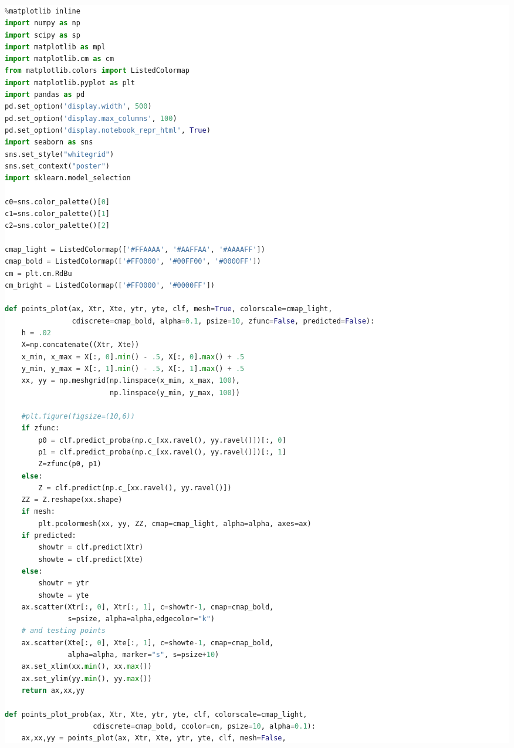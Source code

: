 

```python
%matplotlib inline
import numpy as np
import scipy as sp
import matplotlib as mpl
import matplotlib.cm as cm
from matplotlib.colors import ListedColormap
import matplotlib.pyplot as plt
import pandas as pd
pd.set_option('display.width', 500)
pd.set_option('display.max_columns', 100)
pd.set_option('display.notebook_repr_html', True)
import seaborn as sns
sns.set_style("whitegrid")
sns.set_context("poster")
import sklearn.model_selection

c0=sns.color_palette()[0]
c1=sns.color_palette()[1]
c2=sns.color_palette()[2]

cmap_light = ListedColormap(['#FFAAAA', '#AAFFAA', '#AAAAFF'])
cmap_bold = ListedColormap(['#FF0000', '#00FF00', '#0000FF'])
cm = plt.cm.RdBu
cm_bright = ListedColormap(['#FF0000', '#0000FF'])

def points_plot(ax, Xtr, Xte, ytr, yte, clf, mesh=True, colorscale=cmap_light, 
                cdiscrete=cmap_bold, alpha=0.1, psize=10, zfunc=False, predicted=False):
    h = .02
    X=np.concatenate((Xtr, Xte))
    x_min, x_max = X[:, 0].min() - .5, X[:, 0].max() + .5
    y_min, y_max = X[:, 1].min() - .5, X[:, 1].max() + .5
    xx, yy = np.meshgrid(np.linspace(x_min, x_max, 100),
                         np.linspace(y_min, y_max, 100))

    #plt.figure(figsize=(10,6))
    if zfunc:
        p0 = clf.predict_proba(np.c_[xx.ravel(), yy.ravel()])[:, 0]
        p1 = clf.predict_proba(np.c_[xx.ravel(), yy.ravel()])[:, 1]
        Z=zfunc(p0, p1)
    else:
        Z = clf.predict(np.c_[xx.ravel(), yy.ravel()])
    ZZ = Z.reshape(xx.shape)
    if mesh:
        plt.pcolormesh(xx, yy, ZZ, cmap=cmap_light, alpha=alpha, axes=ax)
    if predicted:
        showtr = clf.predict(Xtr)
        showte = clf.predict(Xte)
    else:
        showtr = ytr
        showte = yte
    ax.scatter(Xtr[:, 0], Xtr[:, 1], c=showtr-1, cmap=cmap_bold, 
               s=psize, alpha=alpha,edgecolor="k")
    # and testing points
    ax.scatter(Xte[:, 0], Xte[:, 1], c=showte-1, cmap=cmap_bold, 
               alpha=alpha, marker="s", s=psize+10)
    ax.set_xlim(xx.min(), xx.max())
    ax.set_ylim(yy.min(), yy.max())
    return ax,xx,yy

def points_plot_prob(ax, Xtr, Xte, ytr, yte, clf, colorscale=cmap_light, 
                     cdiscrete=cmap_bold, ccolor=cm, psize=10, alpha=0.1):
    ax,xx,yy = points_plot(ax, Xtr, Xte, ytr, yte, clf, mesh=False, 
```